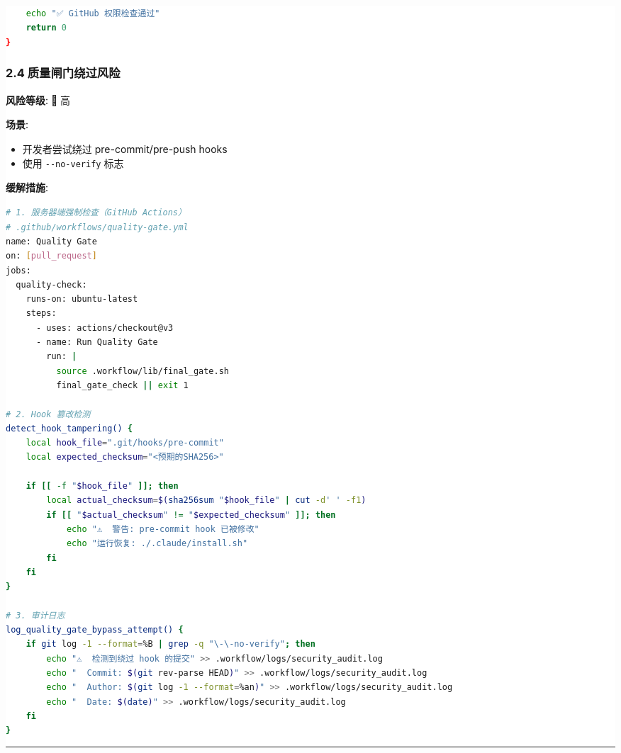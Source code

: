 ```bash
    echo "✅ GitHub 权限检查通过"
    return 0
}
```

### 2.4 质量闸门绕过风险

**风险等级**: 🔴 高

**场景**:
- 开发者尝试绕过 pre-commit/pre-push hooks
- 使用 `--no-verify` 标志

**缓解措施**:
```bash
# 1. 服务器端强制检查（GitHub Actions）
# .github/workflows/quality-gate.yml
name: Quality Gate
on: [pull_request]
jobs:
  quality-check:
    runs-on: ubuntu-latest
    steps:
      - uses: actions/checkout@v3
      - name: Run Quality Gate
        run: |
          source .workflow/lib/final_gate.sh
          final_gate_check || exit 1

# 2. Hook 篡改检测
detect_hook_tampering() {
    local hook_file=".git/hooks/pre-commit"
    local expected_checksum="<预期的SHA256>"

    if [[ -f "$hook_file" ]]; then
        local actual_checksum=$(sha256sum "$hook_file" | cut -d' ' -f1)
        if [[ "$actual_checksum" != "$expected_checksum" ]]; then
            echo "⚠️  警告: pre-commit hook 已被修改"
            echo "运行恢复: ./.claude/install.sh"
        fi
    fi
}

# 3. 审计日志
log_quality_gate_bypass_attempt() {
    if git log -1 --format=%B | grep -q "\-\-no-verify"; then
        echo "⚠️  检测到绕过 hook 的提交" >> .workflow/logs/security_audit.log
        echo "  Commit: $(git rev-parse HEAD)" >> .workflow/logs/security_audit.log
        echo "  Author: $(git log -1 --format=%an)" >> .workflow/logs/security_audit.log
        echo "  Date: $(date)" >> .workflow/logs/security_audit.log
    fi
}
```

---